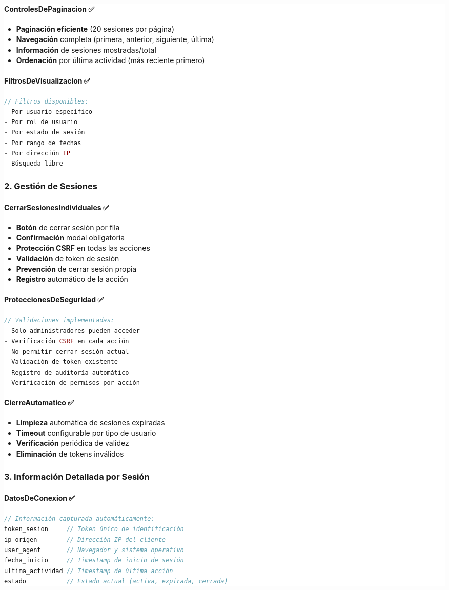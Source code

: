 #### ControlesDePaginacion ✅
- **Paginación eficiente** (20 sesiones por página)
- **Navegación** completa (primera, anterior, siguiente, última)
- **Información** de sesiones mostradas/total
- **Ordenación** por última actividad (más reciente primero)

#### FiltrosDeVisualizacion ✅
```php
// Filtros disponibles:
- Por usuario específico
- Por rol de usuario
- Por estado de sesión
- Por rango de fechas
- Por dirección IP
- Búsqueda libre
```

### 2. Gestión de Sesiones

#### CerrarSesionesIndividuales ✅
- **Botón** de cerrar sesión por fila
- **Confirmación** modal obligatoria
- **Protección CSRF** en todas las acciones
- **Validación** de token de sesión
- **Prevención** de cerrar sesión propia
- **Registro** automático de la acción

#### ProteccionesDeSeguridad ✅
```php
// Validaciones implementadas:
- Solo administradores pueden acceder
- Verificación CSRF en cada acción
- No permitir cerrar sesión actual
- Validación de token existente
- Registro de auditoría automático
- Verificación de permisos por acción
```

#### CierreAutomatico ✅
- **Limpieza** automática de sesiones expiradas
- **Timeout** configurable por tipo de usuario
- **Verificación** periódica de validez
- **Eliminación** de tokens inválidos

### 3. Información Detallada por Sesión

#### DatosDeConexion ✅
```php
// Información capturada automáticamente:
token_sesion     // Token único de identificación
ip_origen        // Dirección IP del cliente
user_agent       // Navegador y sistema operativo
fecha_inicio     // Timestamp de inicio de sesión
ultima_actividad // Timestamp de última acción
estado           // Estado actual (activa, expirada, cerrada)
```
